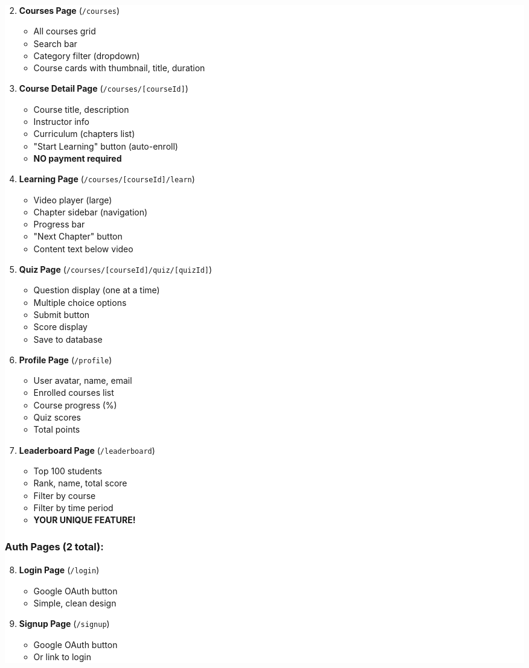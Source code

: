 2. **Courses Page** (`/courses`)

   - All courses grid
   - Search bar
   - Category filter (dropdown)
   - Course cards with thumbnail, title, duration

3. **Course Detail Page** (`/courses/[courseId]`)

   - Course title, description
   - Instructor info
   - Curriculum (chapters list)
   - "Start Learning" button (auto-enroll)
   - **NO payment required**

4. **Learning Page** (`/courses/[courseId]/learn`)

   - Video player (large)
   - Chapter sidebar (navigation)
   - Progress bar
   - "Next Chapter" button
   - Content text below video

5. **Quiz Page** (`/courses/[courseId]/quiz/[quizId]`)

   - Question display (one at a time)
   - Multiple choice options
   - Submit button
   - Score display
   - Save to database

6. **Profile Page** (`/profile`)

   - User avatar, name, email
   - Enrolled courses list
   - Course progress (%)
   - Quiz scores
   - Total points

7. **Leaderboard Page** (`/leaderboard`)
   - Top 100 students
   - Rank, name, total score
   - Filter by course
   - Filter by time period
   - **YOUR UNIQUE FEATURE!**

### Auth Pages (2 total):

8. **Login Page** (`/login`)

   - Google OAuth button
   - Simple, clean design

9. **Signup Page** (`/signup`)
   - Google OAuth button
   - Or link to login
